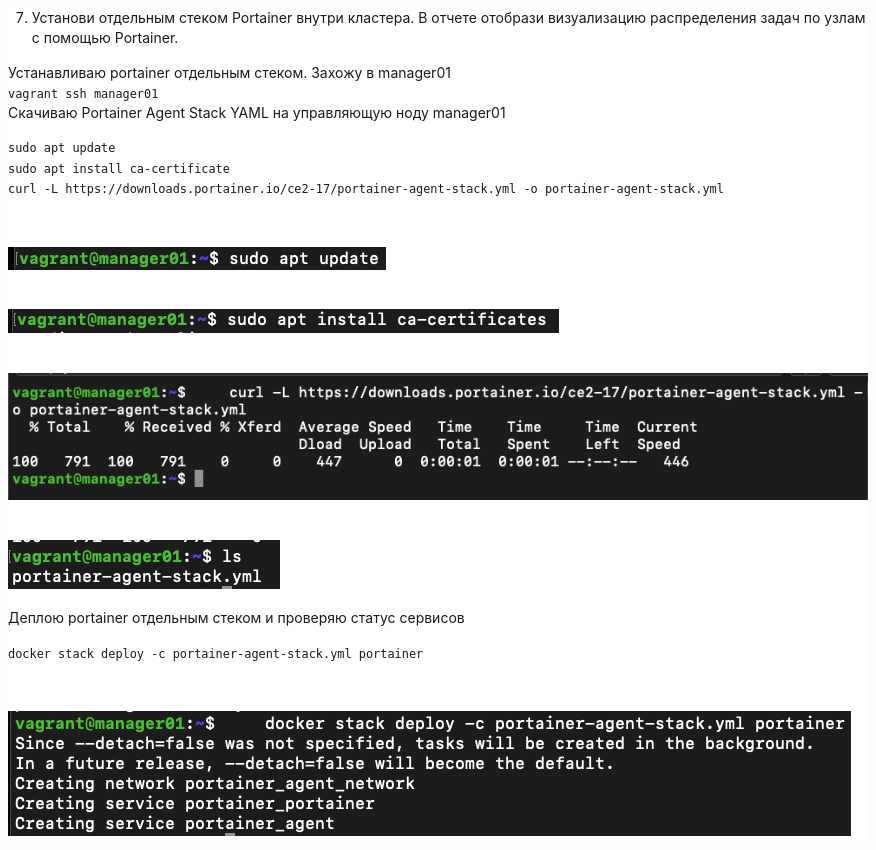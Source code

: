 7) Установи отдельным стеком Portainer внутри кластера. В отчете отобрази визуализацию распределения задач по узлам с помощью Portainer.

Устанавливаю portainer отдельным стеком.
Захожу в manager01 </br>
`vagrant ssh manager01` </br>
Скачиваю Portainer Agent Stack YAML на управляющую ноду manager01 <br>
```
sudo apt update 
sudo apt install ca-certificate
curl -L https://downloads.portainer.io/ce2-17/portainer-agent-stack.yml -o portainer-agent-stack.yml
```
</br>

![swarm-deploy](./images/part3/7_portainer/sudo_apt_update.png) </br>
</br>

![swarm-deploy](./images/part3/7_portainer/sudo_apt_install_ca-cert.png) </br>
</br>

![swarm-deploy](./images/part3/7_portainer/curl_portainer.png) </br>
</br>

![swarm-deploy](./images/part3/7_portainer/ls_portainer.png) </br>

Деплою portainer отдельным стеком и проверяю статус сервисов <br>
```
docker stack deploy -c portainer-agent-stack.yml portainer
```
</br>

![swarm-deploy](./images/part3/7_portainer/Portainer_deploy.png) </br>
